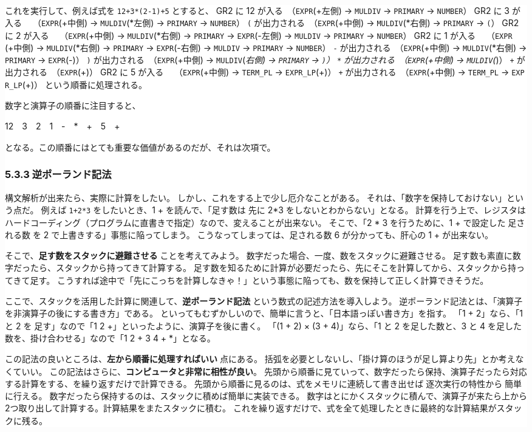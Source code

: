 これを実行して、例えば式を `12+3*(2-1)+5` とすると、
GR2 に 12 が入る　（`EXPR`(+左側) → `MULDIV` → `PRIMARY` → `NUMBER`）
GR2 に 3 が入る　 （`EXPR`(+中側) → `MULDIV`(*左側) → `PRIMARY` → `NUMBER`）
`(` が出力される　（`EXPR`(+中側) → `MULDIV`(*右側) → `PRIMARY` → `(`）
GR2 に 2 が入る　 （`EXPR`(+中側) → `MULDIV`(*右側) → `PRIMARY` → `EXPR`(-左側) → `MULDIV` → `PRIMARY` → `NUMBER`）
GR2 に 1 が入る　 （`EXPR`(+中側) → `MULDIV`(*右側) → `PRIMARY` → `EXPR`(-右側) → `MULDIV` → `PRIMARY` → `NUMBER`）
`-` が出力される　（`EXPR`(+中側) → `MULDIV`(*右側) → `PRIMARY` → `EXPR`(-)）
`)` が出力される　（`EXPR`(+中側) → `MULDIV`(*右側) → `PRIMARY` → `)`）
`*` が出力される　（`EXPR`(+中側) → `MULDIV`(*)）
`+` が出力される　（`EXPR`(+)）
GR2 に 5 が入る　 （`EXPR`(+中側) → `TERM_PL` → `EXPR_LP`(+)）
`+` が出力される　（`EXPR`(+中側) → `TERM_PL` → `EXPR_LP`(+)）
という順番に処理される。

数字と演算子の順番に注目すると、

12　3　2　1　-　*　+　5　+

となる。この順番にはとても重要な価値があるのだが、それは次項で。

<div style="page-break-before:always"></div>

### 5.3.3 逆ポーランド記法

構文解析が出来たら、実際に計算をしたい。
しかし、これをする上で少し厄介なことがある。
それは、「数字を保持しておけない」という点だ。
例えば `1+2*3` をしたいとき、1 + を読んで、「足す数は 先に 2*3 をしないとわからない」となる。
計算を行う上で、レジスタはハードコーディング（プログラムに直書きで指定）なので、変えることが出来ない。
そこで、「2 * 3 を行うために、1 + で設定した 足される数 を 2 で上書きする」事態に陥ってしまう。
こうなってしまっては、足される数 6 が分かっても、肝心の 1 + が出来ない。

そこで、**足す数をスタックに避難させる** ことを考えてみよう。
数字だった場合、一度、数をスタックに避難させる。
足す数も素直に数字だったら、スタックから持ってきて計算する。
足す数を知るために計算が必要だったら、先にそこを計算してから、スタックから持ってきて足す。
こうすれば途中で「先にこっちを計算しなきゃ！」という事態に陥っても、数を保持して正しく計算できそうだ。

ここで、スタックを活用した計算に関連して、**逆ポーランド記法** という数式の記述方法を導入しよう。
逆ポーランド記法とは、「演算子を非演算子の後にする書き方」である。
といってもむずかしいので、簡単に言うと、「日本語っぽい書き方」を指す。
「1 + 2」なら、「1 と 2 を 足す」なので「1 2 +」といったように、演算子を後に書く。
「(1 + 2) × (3 + 4)」なら、「1 と 2 を足した数と、3 と 4 を足した数を、掛け合わせる」なので「1 2 + 3 4 + *」となる。

この記法の良いところは、**左から順番に処理すればいい** 点にある。
括弧を必要としないし、「掛け算のほうが足し算より先」とか考えなくていい。
この記法はさらに、**コンピュータと非常に相性が良い**。
先頭から順番に見ていって、数字だったら保持、演算子だったら対応する計算をする、を繰り返すだけで計算できる。
先頭から順番に見るのは、式をメモリに連続して書き出せば 逐次実行の特性から 簡単に行える。
数字だったら保持するのは、スタックに積めば簡単に実装できる。
数字はとにかくスタックに積んで、演算子が来たら上から2つ取り出して計算する。計算結果をまたスタックに積む。
これを繰り返すだけで、式を全て処理したときに最終的な計算結果がスタックに残る。
